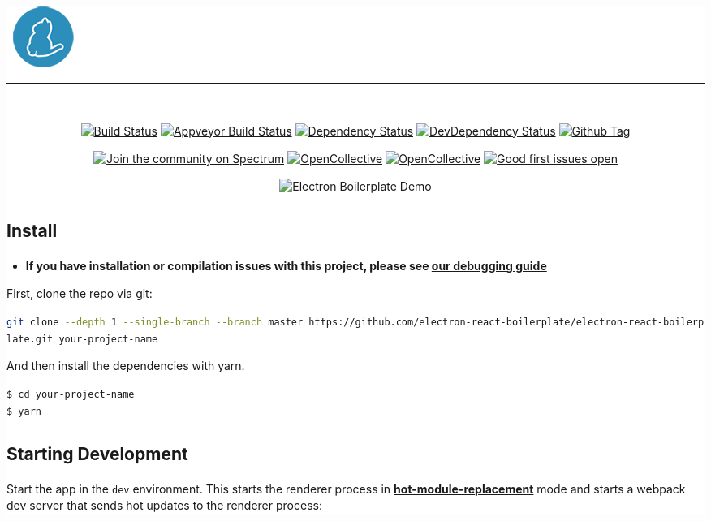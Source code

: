  <a href="https://yarnpkg.com/"><img src="./internals/img/yarn-padded-90.png" /></a>
</div>

<hr />
<br />

<div align="center">

[![Build Status][travis-image]][travis-url]
[![Appveyor Build Status][appveyor-image]][appveyor-url]
[![Dependency Status][david-image]][david-url]
[![DevDependency Status][david-dev-image]][david-dev-url]
[![Github Tag][github-tag-image]][github-tag-url]

[![Join the community on Spectrum](https://withspectrum.github.io/badge/badge.svg)](https://spectrum.chat/electron-react-blpt)
[![OpenCollective](https://opencollective.com/electron-react-boilerplate/backers/badge.svg)](#backers)
[![OpenCollective](https://opencollective.com/electron-react-boilerplate/sponsors/badge.svg)](#sponsors)
[![Good first issues open][good-first-issue-image]][good-first-issue-url]

</div>

<div align="center">

![Electron Boilerplate Demo](https://cloud.githubusercontent.com/assets/3382565/10557547/b1f07a4e-74e3-11e5-8d27-79ab6947d429.gif)

</div>

## Install

- **If you have installation or compilation issues with this project, please see [our debugging guide](https://github.com/electron-react-boilerplate/electron-react-boilerplate/issues/400)**

First, clone the repo via git:

```bash
git clone --depth 1 --single-branch --branch master https://github.com/electron-react-boilerplate/electron-react-boilerplate.git your-project-name
```

And then install the dependencies with yarn.

```bash
$ cd your-project-name
$ yarn
```

## Starting Development

Start the app in the `dev` environment. This starts the renderer process in [**hot-module-replacement**](https://webpack.js.org/guides/hmr-react/) mode and starts a webpack dev server that sends hot updates to the renderer process:


[npm-image]: https://img.shields.io/npm/v/electron-react-boilerplate.svg?style=flat-square
[github-tag-image]: https://img.shields.io/github/tag/electron-react-boilerplate/electron-react-boilerplate.svg?label=version
[github-tag-url]: https://github.com/electron-react-boilerplate/electron-react-boilerplate/releases/latest
[travis-image]: https://img.shields.io/travis/com/electron-react-boilerplate/electron-react-boilerplate.svg?logo=travis
[travis-url]: https://travis-ci.com/electron-react-boilerplate/electron-react-boilerplate
[appveyor-image]: https://img.shields.io/appveyor/ci/electron-react-boilerplate/electron-react-boilerplate.svg?logo=appveyor
[appveyor-url]: https://ci.appveyor.com/project/electron-react-boilerplate/electron-react-boilerplate/branch/master
[david-image]: https://img.shields.io/david/electron-react-boilerplate/electron-react-boilerplate.svg
[david-url]: https://david-dm.org/electron-react-boilerplate/electron-react-boilerplate
[david-dev-image]: https://img.shields.io/david/dev/electron-react-boilerplate/electron-react-boilerplate.svg?label=devDependencies
[david-dev-url]: https://david-dm.org/electron-react-boilerplate/electron-react-boilerplate?type=dev
[good-first-issue-image]: https://img.shields.io/github/issues/electron-react-boilerplate/electron-react-boilerplate/good%20first%20issue.svg?label=good%20first%20issues
[good-first-issue-url]: https://github.com/electron-react-boilerplate/electron-react-boilerplate/issues?q=is%3Aopen+is%3Aissue+label%3A"good+first+issue"